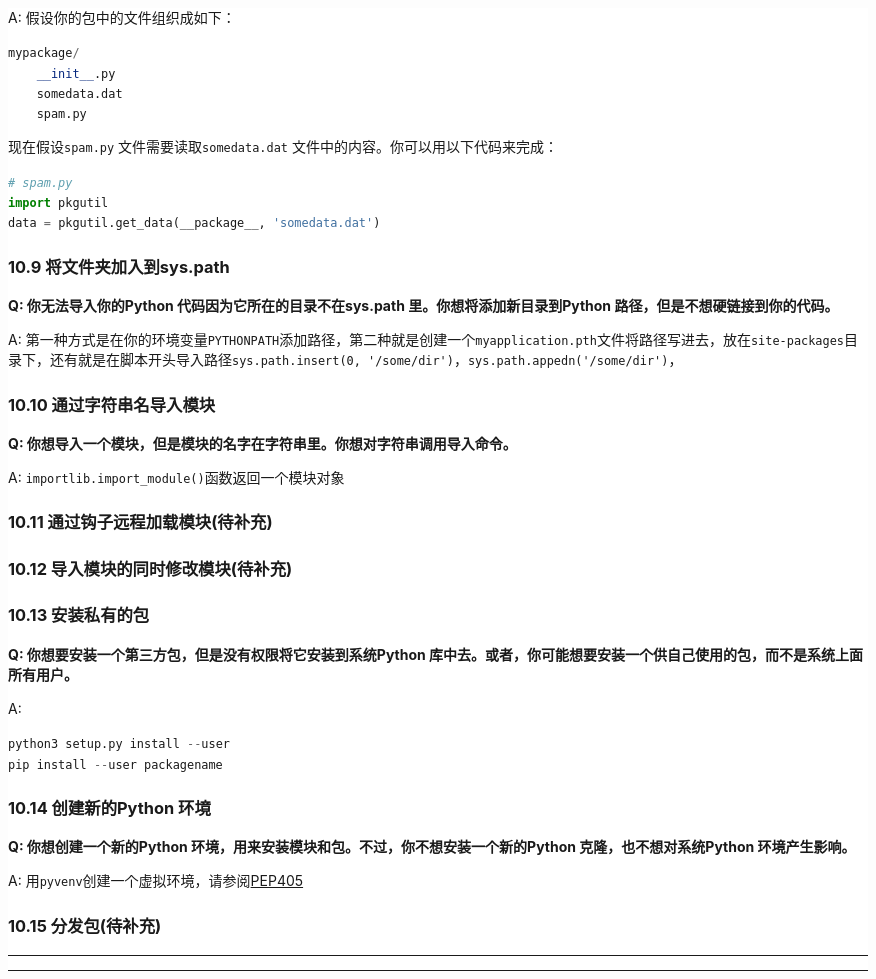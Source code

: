 A: 假设你的包中的文件组织成如下：

```python
mypackage/
    __init__.py
    somedata.dat
    spam.py
```
现在假设`spam.py` 文件需要读取`somedata.dat` 文件中的内容。你可以用以下代码来完成：

```python
# spam.py
import pkgutil
data = pkgutil.get_data(__package__, 'somedata.dat')
```

### 10.9 将文件夹加入到sys.path

**Q: 你无法导入你的Python 代码因为它所在的目录不在sys.path 里。你想将添加新目录到Python 路径，但是不想硬链接到你的代码。**

A: 第一种方式是在你的环境变量`PYTHONPATH`添加路径，第二种就是创建一个`myapplication.pth`文件将路径写进去，放在`site-packages`目录下，还有就是在脚本开头导入路径`sys.path.insert(0, '/some/dir')`，`sys.path.appedn('/some/dir')`，


### 10.10 通过字符串名导入模块


**Q: 你想导入一个模块，但是模块的名字在字符串里。你想对字符串调用导入命令。**

A: `importlib.import_module()`函数返回一个模块对象

### 10.11 通过钩子远程加载模块(待补充)

### 10.12 导入模块的同时修改模块(待补充)


### 10.13 安装私有的包

**Q: 你想要安装一个第三方包，但是没有权限将它安装到系统Python 库中去。或者，你可能想要安装一个供自己使用的包，而不是系统上面所有用户。**

A: 
```python
python3 setup.py install --user
pip install --user packagename
```

### 10.14 创建新的Python 环境

**Q: 你想创建一个新的Python 环境，用来安装模块和包。不过，你不想安装一个新的Python 克隆，也不想对系统Python 环境产生影响。**

A: 用`pyvenv`创建一个虚拟环境，请参阅[PEP405](https://www.python.org/dev/peps/pep-0405/)

### 10.15 分发包(待补充)

---

---

